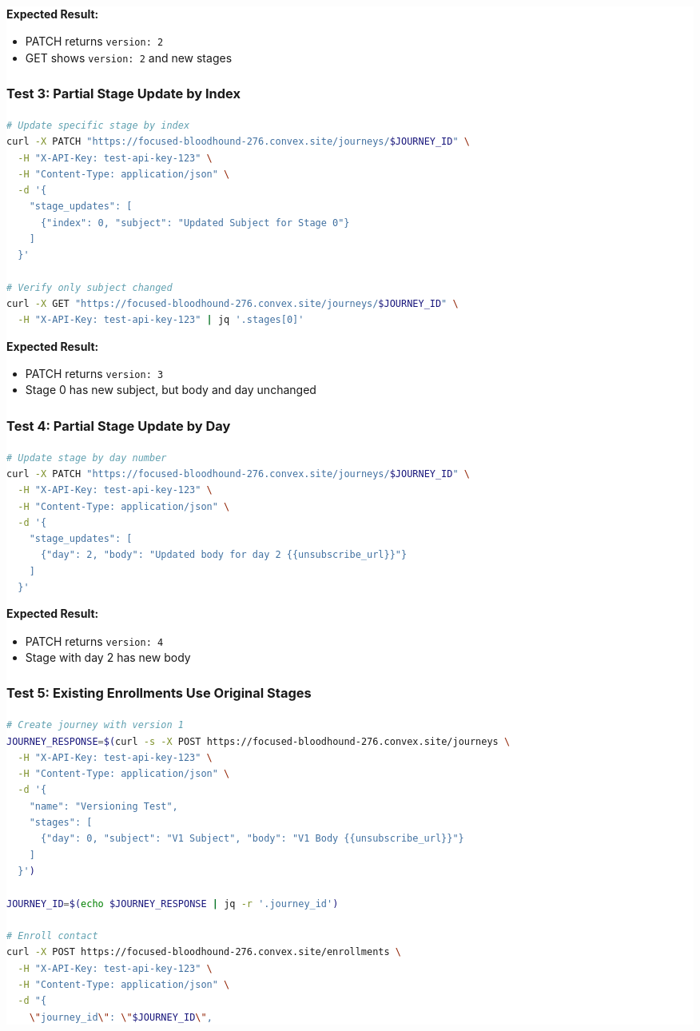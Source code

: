 **Expected Result:**
- PATCH returns `version: 2`
- GET shows `version: 2` and new stages

### Test 3: Partial Stage Update by Index

```bash
# Update specific stage by index
curl -X PATCH "https://focused-bloodhound-276.convex.site/journeys/$JOURNEY_ID" \
  -H "X-API-Key: test-api-key-123" \
  -H "Content-Type: application/json" \
  -d '{
    "stage_updates": [
      {"index": 0, "subject": "Updated Subject for Stage 0"}
    ]
  }'

# Verify only subject changed
curl -X GET "https://focused-bloodhound-276.convex.site/journeys/$JOURNEY_ID" \
  -H "X-API-Key: test-api-key-123" | jq '.stages[0]'
```

**Expected Result:**
- PATCH returns `version: 3`
- Stage 0 has new subject, but body and day unchanged

### Test 4: Partial Stage Update by Day

```bash
# Update stage by day number
curl -X PATCH "https://focused-bloodhound-276.convex.site/journeys/$JOURNEY_ID" \
  -H "X-API-Key: test-api-key-123" \
  -H "Content-Type: application/json" \
  -d '{
    "stage_updates": [
      {"day": 2, "body": "Updated body for day 2 {{unsubscribe_url}}"}
    ]
  }'
```

**Expected Result:**
- PATCH returns `version: 4`
- Stage with day 2 has new body

### Test 5: Existing Enrollments Use Original Stages

```bash
# Create journey with version 1
JOURNEY_RESPONSE=$(curl -s -X POST https://focused-bloodhound-276.convex.site/journeys \
  -H "X-API-Key: test-api-key-123" \
  -H "Content-Type: application/json" \
  -d '{
    "name": "Versioning Test",
    "stages": [
      {"day": 0, "subject": "V1 Subject", "body": "V1 Body {{unsubscribe_url}}"}
    ]
  }')

JOURNEY_ID=$(echo $JOURNEY_RESPONSE | jq -r '.journey_id')

# Enroll contact
curl -X POST https://focused-bloodhound-276.convex.site/enrollments \
  -H "X-API-Key: test-api-key-123" \
  -H "Content-Type: application/json" \
  -d "{
    \"journey_id\": \"$JOURNEY_ID\",
```